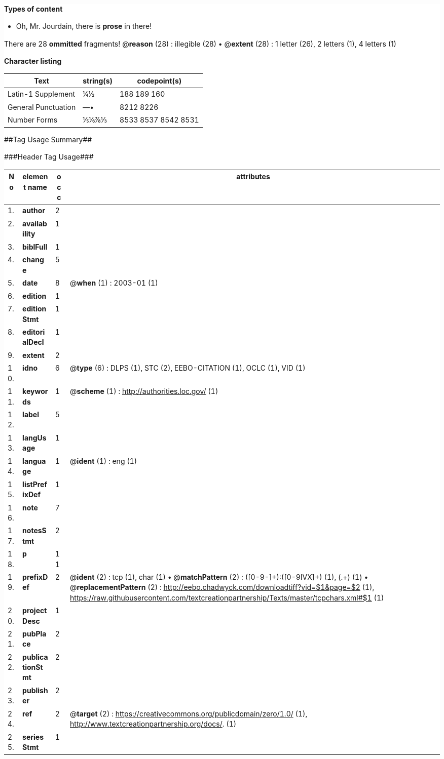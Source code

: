 **Types of content**

  * Oh, Mr. Jourdain, there is **prose** in there!

There are 28 **ommitted** fragments! 
 @__reason__ (28) : illegible (28)  •  @__extent__ (28) : 1 letter (26), 2 letters (1), 4 letters (1)

**Character listing**


|Text|string(s)|codepoint(s)|
|---|---|---|
|Latin-1 Supplement|¼½ |188 189 160|
|General Punctuation|—•|8212 8226|
|Number Forms|⅕⅙⅞⅓|8533 8537 8542 8531|

##Tag Usage Summary##

###Header Tag Usage###

|No|element name|occ|attributes|
|---|---|---|---|
|1.|__author__|2||
|2.|__availability__|1||
|3.|__biblFull__|1||
|4.|__change__|5||
|5.|__date__|8| @__when__ (1) : 2003-01 (1)|
|6.|__edition__|1||
|7.|__editionStmt__|1||
|8.|__editorialDecl__|1||
|9.|__extent__|2||
|10.|__idno__|6| @__type__ (6) : DLPS (1), STC (2), EEBO-CITATION (1), OCLC (1), VID (1)|
|11.|__keywords__|1| @__scheme__ (1) : http://authorities.loc.gov/ (1)|
|12.|__label__|5||
|13.|__langUsage__|1||
|14.|__language__|1| @__ident__ (1) : eng (1)|
|15.|__listPrefixDef__|1||
|16.|__note__|7||
|17.|__notesStmt__|2||
|18.|__p__|11||
|19.|__prefixDef__|2| @__ident__ (2) : tcp (1), char (1)  •  @__matchPattern__ (2) : ([0-9\-]+):([0-9IVX]+) (1), (.+) (1)  •  @__replacementPattern__ (2) : http://eebo.chadwyck.com/downloadtiff?vid=$1&page=$2 (1), https://raw.githubusercontent.com/textcreationpartnership/Texts/master/tcpchars.xml#$1 (1)|
|20.|__projectDesc__|1||
|21.|__pubPlace__|2||
|22.|__publicationStmt__|2||
|23.|__publisher__|2||
|24.|__ref__|2| @__target__ (2) : https://creativecommons.org/publicdomain/zero/1.0/ (1), http://www.textcreationpartnership.org/docs/. (1)|
|25.|__seriesStmt__|1||